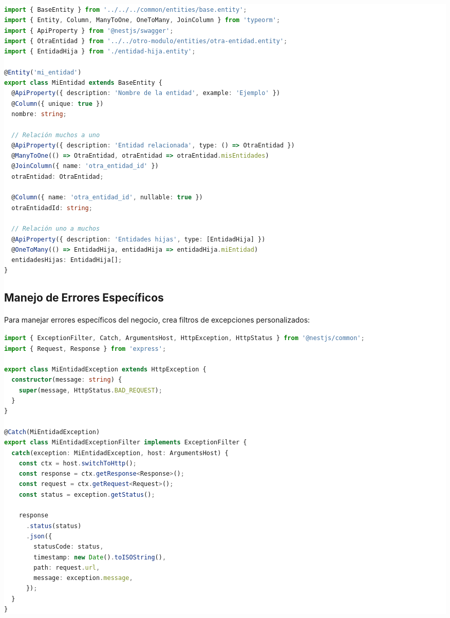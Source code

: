 ```typescript
import { BaseEntity } from '../../../common/entities/base.entity';
import { Entity, Column, ManyToOne, OneToMany, JoinColumn } from 'typeorm';
import { ApiProperty } from '@nestjs/swagger';
import { OtraEntidad } from '../../otro-modulo/entities/otra-entidad.entity';
import { EntidadHija } from './entidad-hija.entity';

@Entity('mi_entidad')
export class MiEntidad extends BaseEntity {
  @ApiProperty({ description: 'Nombre de la entidad', example: 'Ejemplo' })
  @Column({ unique: true })
  nombre: string;
  
  // Relación muchos a uno
  @ApiProperty({ description: 'Entidad relacionada', type: () => OtraEntidad })
  @ManyToOne(() => OtraEntidad, otraEntidad => otraEntidad.misEntidades)
  @JoinColumn({ name: 'otra_entidad_id' })
  otraEntidad: OtraEntidad;
  
  @Column({ name: 'otra_entidad_id', nullable: true })
  otraEntidadId: string;
  
  // Relación uno a muchos
  @ApiProperty({ description: 'Entidades hijas', type: [EntidadHija] })
  @OneToMany(() => EntidadHija, entidadHija => entidadHija.miEntidad)
  entidadesHijas: EntidadHija[];
}
```

## Manejo de Errores Específicos

Para manejar errores específicos del negocio, crea filtros de excepciones personalizados:

```typescript
import { ExceptionFilter, Catch, ArgumentsHost, HttpException, HttpStatus } from '@nestjs/common';
import { Request, Response } from 'express';

export class MiEntidadException extends HttpException {
  constructor(message: string) {
    super(message, HttpStatus.BAD_REQUEST);
  }
}

@Catch(MiEntidadException)
export class MiEntidadExceptionFilter implements ExceptionFilter {
  catch(exception: MiEntidadException, host: ArgumentsHost) {
    const ctx = host.switchToHttp();
    const response = ctx.getResponse<Response>();
    const request = ctx.getRequest<Request>();
    const status = exception.getStatus();

    response
      .status(status)
      .json({
        statusCode: status,
        timestamp: new Date().toISOString(),
        path: request.url,
        message: exception.message,
      });
  }
}
```
